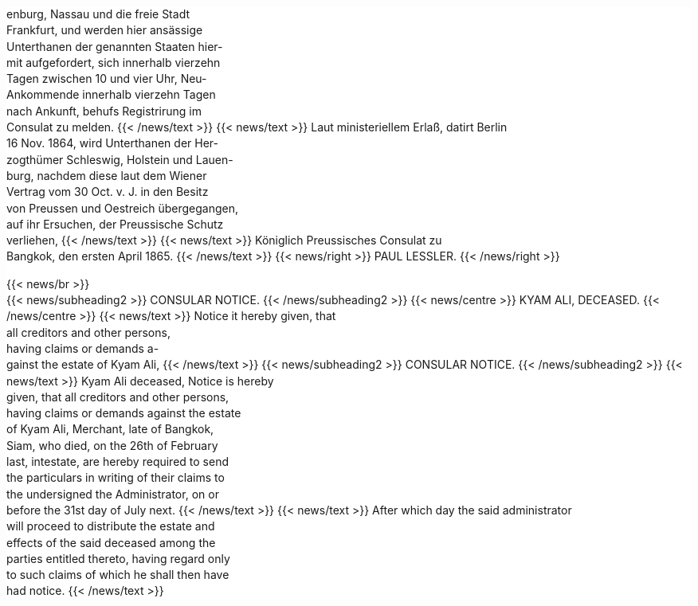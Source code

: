 enburg, Nassau und die freie Stadt<br/>
Frankfurt, und werden hier ansässige<br/>
Unterthanen der genannten Staaten hier-<br/>
mit aufgefordert, sich innerhalb vierzehn<br/>
Tagen zwischen 10 und vier Uhr, Neu-<br/>
Ankommende innerhalb vierzehn Tagen<br/>
nach Ankunft, behufs Registrirung im<br/>
Consulat zu melden.
{{< /news/text >}}
{{< news/text >}}
Laut ministeriellem Erlaß, datirt Berlin<br/>
16 Nov. 1864, wird Unterthanen der Her-<br/>
zogthümer Schleswig, Holstein und Lauen-<br/>
burg, nachdem diese laut dem Wiener<br/>
Vertrag vom 30 Oct. v. J. in den Besitz<br/>
von Preussen und Oestreich übergegangen,<br/>
auf ihr Ersuchen, der Preussische Schutz<br/>
verliehen,
{{< /news/text >}}
{{< news/text >}}
Königlich Preussisches Consulat zu<br/>
Bangkok, den ersten April 1865.
{{< /news/text >}}
{{< news/right >}}
PAUL LESSLER.
{{< /news/right >}}
</div>
{{< news/br >}}

<div class='advert'>
{{< news/subheading2 >}}
CONSULAR NOTICE.
{{< /news/subheading2 >}}
{{< news/centre >}}
KYAM ALI, DECEASED.
{{< /news/centre >}}
{{< news/text >}}
Notice it hereby given, that<br/>
all creditors and other persons,<br/>
having claims or demands a-<br/>
gainst the estate of Kyam Ali,
{{< /news/text >}}
{{< news/subheading2 >}}
CONSULAR NOTICE.
{{< /news/subheading2 >}}
{{< news/text >}}
Kyam Ali deceased, Notice is hereby<br/>
given, that all creditors and other persons,<br/>
having claims or demands against the estate<br/>
of Kyam Ali, Merchant, late of Bangkok,<br/>
Siam, who died, on the 26th of February<br/>
last, intestate, are hereby required to send<br/>
the particulars in writing of their claims to<br/>
the undersigned the Administrator, on or<br/>
before the 31st day of July next.
{{< /news/text >}}
{{< news/text >}}
After which day the said administrator<br/>
will proceed to distribute the estate and<br/>
effects of the said deceased among the<br/>
parties entitled thereto, having regard only<br/>
to such claims of which he shall then have<br/>
had notice.
{{< /news/text >}}